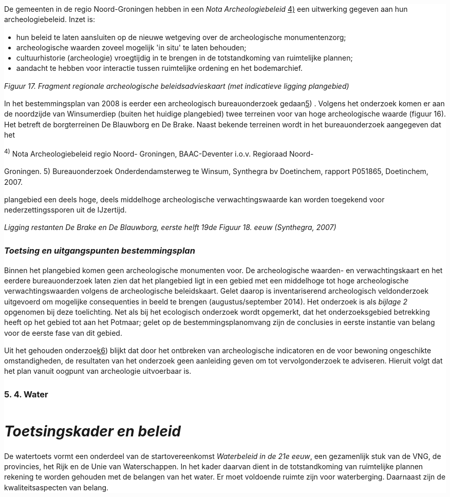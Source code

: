 De gemeenten in de regio Noord-Groningen hebben in een *Nota Archeologiebeleid* [4)](#page-36-0) een uitwerking gegeven aan hun archeologiebeleid. Inzet is:

- hun beleid te laten aansluiten op de nieuwe wetgeving over de archeologische monumentenzorg;
- archeologische waarden zoveel mogelijk 'in situ' te laten behouden;
- cultuurhistorie (archeologie) vroegtijdig in te brengen in de totstandkoming van ruimtelijke plannen;
- aandacht te hebben voor interactie tussen ruimtelijke ordening en het bodemarchief.

*Figuur 17. Fragment regionale archeologische beleidsadvieskaart (met indicatieve ligging plangebied)*

In het bestemmingsplan van 2008 is eerder een archeologisch bureauonderzoek gedaan[5](#page-36-1)) . Volgens het onderzoek komen er aan de noordzijde van Winsumerdiep (buiten het huidige plangebied) twee terreinen voor van hoge archeologische waarde (figuur 16). Het betreft de borgterreinen De Blauwborg en De Brake. Naast bekende terreinen wordt in het bureauonderzoek aangegeven dat het

<span id="page-36-0"></span> <sup>4)</sup> Nota Archeologiebeleid regio Noord- Groningen, BAAC-Deventer i.o.v. Regioraad Noord-

<span id="page-36-1"></span>Groningen. 5) Bureauonderzoek Onderdendamsterweg te Winsum, Synthegra bv Doetinchem, rapport P051865, Doetinchem, 2007.

plangebied een deels hoge, deels middelhoge archeologische verwachtingswaarde kan worden toegekend voor nederzettingssporen uit de IJzertijd.

*Ligging restanten De Brake en De Blauwborg, eerste helft 19de Figuur 18. eeuw (Synthegra, 2007)*

### *Toetsing en uitgangspunten bestemmingsplan*

Binnen het plangebied komen geen archeologische monumenten voor. De archeologische waarden- en verwachtingskaart en het eerdere bureauonderzoek laten zien dat het plangebied ligt in een gebied met een middelhoge tot hoge archeologische verwachtingswaarden volgens de archeologische beleidskaart. Gelet daarop is inventariserend archeologisch veldonderzoek uitgevoerd om mogelijke consequenties in beeld te brengen (augustus/september 2014). Het onderzoek is als *bijlage 2* opgenomen bij deze toelichting. Net als bij het ecologisch onderzoek wordt opgemerkt, dat het onderzoeksgebied betrekking heeft op het gebied tot aan het Potmaar; gelet op de bestemmingsplanomvang zijn de conclusies in eerste instantie van belang voor de eerste fase van dit gebied.

Uit het gehouden onderzoe[k6](#page-37-1)) blijkt dat door het ontbreken van archeologische indicatoren en de voor bewoning ongeschikte omstandigheden, de resultaten van het onderzoek geen aanleiding geven om tot vervolgonderzoek te adviseren. Hieruit volgt dat het plan vanuit oogpunt van archeologie uitvoerbaar is.

### <span id="page-37-0"></span>**5. 4. Water**

# *Toetsingskader en beleid*

De watertoets vormt een onderdeel van de startovereenkomst *Waterbeleid in de 21e eeuw*, een gezamenlijk stuk van de VNG, de provincies, het Rijk en de Unie van Waterschappen. In het kader daarvan dient in de totstandkoming van ruimtelijke plannen rekening te worden gehouden met de belangen van het water. Er moet voldoende ruimte zijn voor waterberging. Daarnaast zijn de kwaliteitsaspecten van belang.
